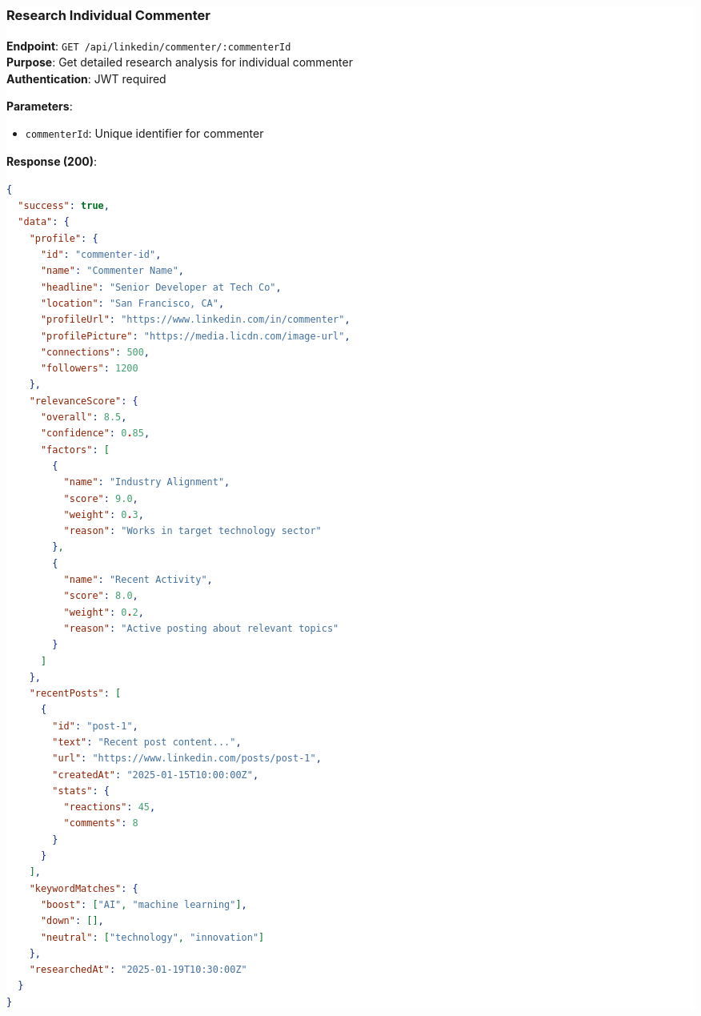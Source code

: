 ### Research Individual Commenter
**Endpoint**: `GET /api/linkedin/commenter/:commenterId`  
**Purpose**: Get detailed research analysis for individual commenter  
**Authentication**: JWT required  

**Parameters**:
- `commenterId`: Unique identifier for commenter

**Response (200)**:
```json
{
  "success": true,
  "data": {
    "profile": {
      "id": "commenter-id",
      "name": "Commenter Name",
      "headline": "Senior Developer at Tech Co",
      "location": "San Francisco, CA",
      "profileUrl": "https://www.linkedin.com/in/commenter",
      "profilePicture": "https://media.licdn.com/image-url",
      "connections": 500,
      "followers": 1200
    },
    "relevanceScore": {
      "overall": 8.5,
      "confidence": 0.85,
      "factors": [
        {
          "name": "Industry Alignment",
          "score": 9.0,
          "weight": 0.3,
          "reason": "Works in target technology sector"
        },
        {
          "name": "Recent Activity",
          "score": 8.0,
          "weight": 0.2,
          "reason": "Active posting about relevant topics"
        }
      ]
    },
    "recentPosts": [
      {
        "id": "post-1",
        "text": "Recent post content...",
        "url": "https://www.linkedin.com/posts/post-1",
        "createdAt": "2025-01-15T10:00:00Z",
        "stats": {
          "reactions": 45,
          "comments": 8
        }
      }
    ],
    "keywordMatches": {
      "boost": ["AI", "machine learning"],
      "down": [],
      "neutral": ["technology", "innovation"]
    },
    "researchedAt": "2025-01-19T10:30:00Z"
  }
}
```
